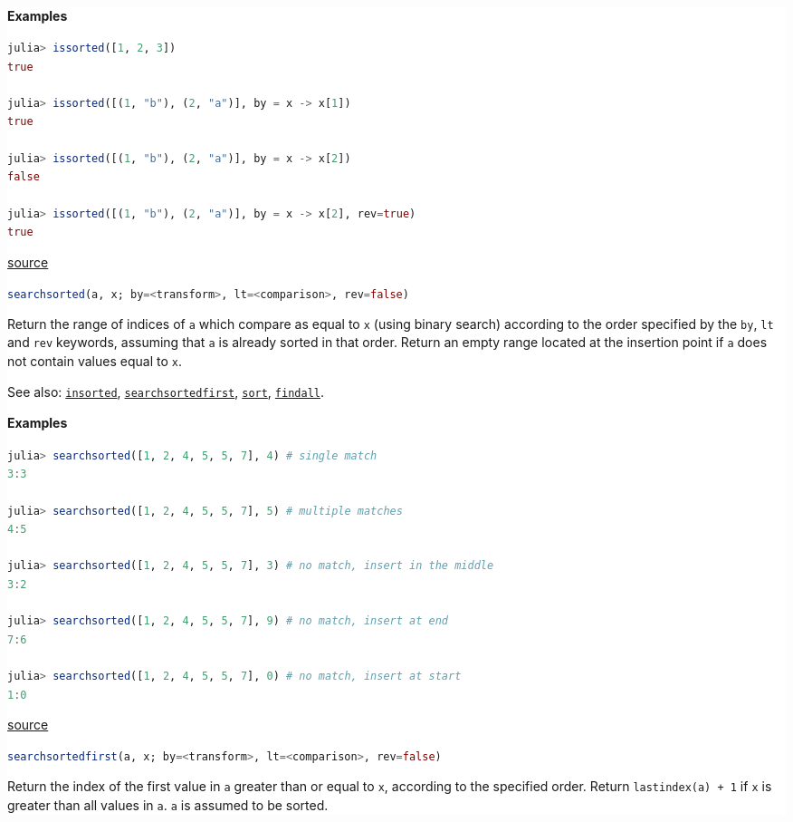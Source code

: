 **Examples**


```julia
julia> issorted([1, 2, 3])
true

julia> issorted([(1, "b"), (2, "a")], by = x -> x[1])
true

julia> issorted([(1, "b"), (2, "a")], by = x -> x[2])
false

julia> issorted([(1, "b"), (2, "a")], by = x -> x[2], rev=true)
true
```
[source](https://github.com/JuliaLang/julia/blob/17cfb8e65ead377bf1b4598d8a9869144142c84e/base/sort.jl#L71-L91)
```julia
searchsorted(a, x; by=<transform>, lt=<comparison>, rev=false)
```
Return the range of indices of `a` which compare as equal to `x` (using binary search) according to the order specified by the `by`, `lt` and `rev` keywords, assuming that `a` is already sorted in that order. Return an empty range located at the insertion point if `a` does not contain values equal to `x`.

See also: [`insorted`](https://docs.julialang.org/#Base.Sort.insorted), [`searchsortedfirst`](https://docs.julialang.org/#Base.Sort.searchsortedfirst), [`sort`](https://docs.julialang.org/#Base.sort), [`findall`](https://docs.julialang.org/../arrays/#Base.findall-Tuple%7BAny%7D).

**Examples**


```julia
julia> searchsorted([1, 2, 4, 5, 5, 7], 4) # single match
3:3

julia> searchsorted([1, 2, 4, 5, 5, 7], 5) # multiple matches
4:5

julia> searchsorted([1, 2, 4, 5, 5, 7], 3) # no match, insert in the middle
3:2

julia> searchsorted([1, 2, 4, 5, 5, 7], 9) # no match, insert at end
7:6

julia> searchsorted([1, 2, 4, 5, 5, 7], 0) # no match, insert at start
1:0
```
[source](https://github.com/JuliaLang/julia/blob/17cfb8e65ead377bf1b4598d8a9869144142c84e/base/sort.jl#L298-L325)
```julia
searchsortedfirst(a, x; by=<transform>, lt=<comparison>, rev=false)
```
Return the index of the first value in `a` greater than or equal to `x`, according to the specified order. Return `lastindex(a) + 1` if `x` is greater than all values in `a`. `a` is assumed to be sorted.
